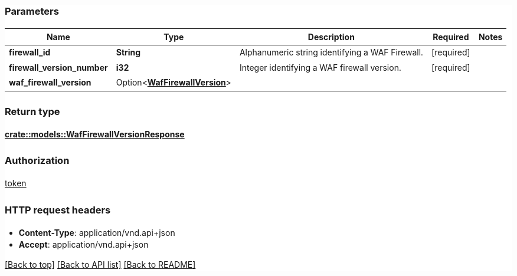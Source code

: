 ### Parameters


Name | Type | Description  | Required | Notes
------------- | ------------- | ------------- | ------------- | -------------
**firewall_id** | **String** | Alphanumeric string identifying a WAF Firewall. | [required] |
**firewall_version_number** | **i32** | Integer identifying a WAF firewall version. | [required] |
**waf_firewall_version** | Option\<[**WafFirewallVersion**](WafFirewallVersion.md)> |  |  |

### Return type

[**crate::models::WafFirewallVersionResponse**](WafFirewallVersionResponse.md)

### Authorization

[token](../README.md#token)

### HTTP request headers

- **Content-Type**: application/vnd.api+json
- **Accept**: application/vnd.api+json

[[Back to top]](#) [[Back to API list]](../README.md#documentation-for-api-endpoints) [[Back to README]](../README.md)

